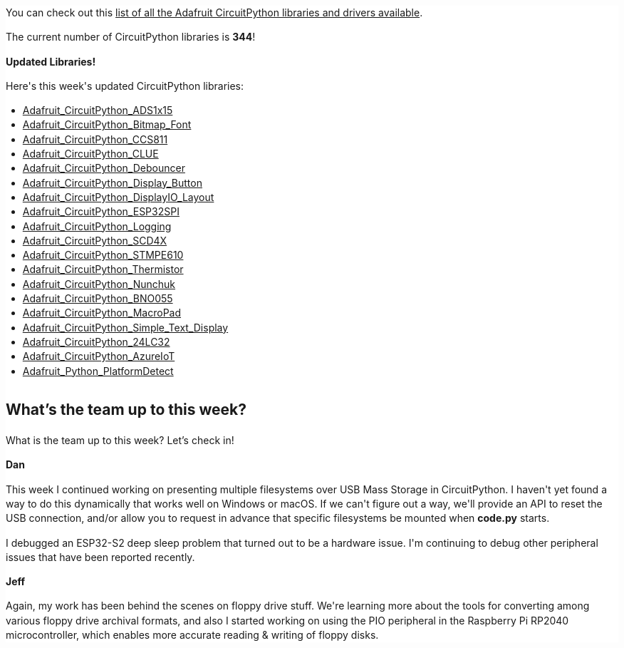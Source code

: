 You can check out this [list of all the Adafruit CircuitPython libraries and drivers available](https://github.com/adafruit/Adafruit_CircuitPython_Bundle/blob/master/circuitpython_library_list.md). 

The current number of CircuitPython libraries is **344**!

**Updated Libraries!**

Here's this week's updated CircuitPython libraries:

 * [Adafruit_CircuitPython_ADS1x15](https://github.com/adafruit/Adafruit_CircuitPython_ADS1x15)
 * [Adafruit_CircuitPython_Bitmap_Font](https://github.com/adafruit/Adafruit_CircuitPython_Bitmap_Font)
 * [Adafruit_CircuitPython_CCS811](https://github.com/adafruit/Adafruit_CircuitPython_CCS811)
 * [Adafruit_CircuitPython_CLUE](https://github.com/adafruit/Adafruit_CircuitPython_CLUE)
 * [Adafruit_CircuitPython_Debouncer](https://github.com/adafruit/Adafruit_CircuitPython_Debouncer)
 * [Adafruit_CircuitPython_Display_Button](https://github.com/adafruit/Adafruit_CircuitPython_Display_Button)
 * [Adafruit_CircuitPython_DisplayIO_Layout](https://github.com/adafruit/Adafruit_CircuitPython_DisplayIO_Layout)
 * [Adafruit_CircuitPython_ESP32SPI](https://github.com/adafruit/Adafruit_CircuitPython_ESP32SPI)
 * [Adafruit_CircuitPython_Logging](https://github.com/adafruit/Adafruit_CircuitPython_Logging)
 * [Adafruit_CircuitPython_SCD4X](https://github.com/adafruit/Adafruit_CircuitPython_SCD4X)
 * [Adafruit_CircuitPython_STMPE610](https://github.com/adafruit/Adafruit_CircuitPython_STMPE610)
 * [Adafruit_CircuitPython_Thermistor](https://github.com/adafruit/Adafruit_CircuitPython_Thermistor)
 * [Adafruit_CircuitPython_Nunchuk](https://github.com/adafruit/Adafruit_CircuitPython_Nunchuk)
 * [Adafruit_CircuitPython_BNO055](https://github.com/adafruit/Adafruit_CircuitPython_BNO055)
 * [Adafruit_CircuitPython_MacroPad](https://github.com/adafruit/Adafruit_CircuitPython_MacroPad)
 * [Adafruit_CircuitPython_Simple_Text_Display](https://github.com/adafruit/Adafruit_CircuitPython_Simple_Text_Display)
 * [Adafruit_CircuitPython_24LC32](https://github.com/adafruit/Adafruit_CircuitPython_24LC32)
 * [Adafruit_CircuitPython_AzureIoT](https://github.com/adafruit/Adafruit_CircuitPython_AzureIoT)
 * [Adafruit_Python_PlatformDetect](https://github.com/adafruit/Adafruit_Python_PlatformDetect)

## What’s the team up to this week?

What is the team up to this week? Let’s check in!

**Dan**

This week I continued working on presenting multiple filesystems over USB Mass Storage in CircuitPython. I haven't yet found a way to do this dynamically that works well on Windows or macOS. If we can't figure out a way, we'll provide an API to reset the USB connection, and/or allow you to request in advance that specific filesystems be mounted when **code.py** starts.

I debugged an ESP32-S2 deep sleep problem that turned out to be a hardware issue. I'm continuing to debug other peripheral issues that have been reported recently.

**Jeff**

Again, my work has been behind the scenes on floppy drive stuff. We're learning more about the tools for converting among various floppy drive archival formats, and also I started working on using the PIO peripheral in the Raspberry Pi RP2040 microcontroller, which enables more accurate reading & writing of floppy disks.
